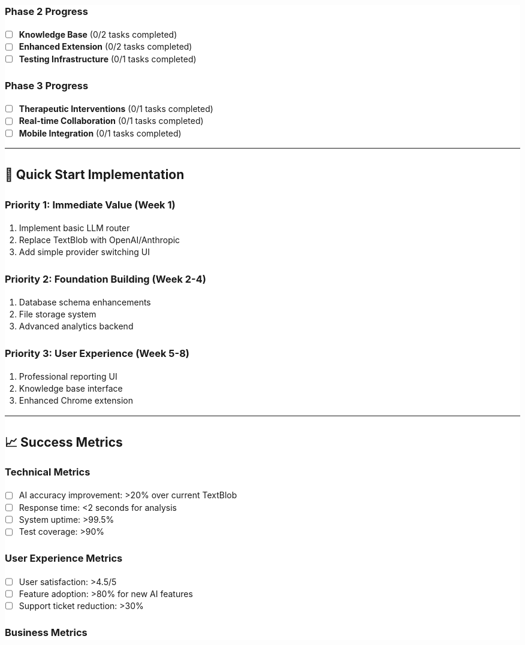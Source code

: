 ### **Phase 2 Progress**

- [ ] **Knowledge Base** (0/2 tasks completed)
- [ ] **Enhanced Extension** (0/2 tasks completed)
- [ ] **Testing Infrastructure** (0/1 tasks completed)

### **Phase 3 Progress**

- [ ] **Therapeutic Interventions** (0/1 tasks completed)
- [ ] **Real-time Collaboration** (0/1 tasks completed)
- [ ] **Mobile Integration** (0/1 tasks completed)

---

## 🚀 Quick Start Implementation

### **Priority 1: Immediate Value (Week 1)**

1. Implement basic LLM router
2. Replace TextBlob with OpenAI/Anthropic
3. Add simple provider switching UI

### **Priority 2: Foundation Building (Week 2-4)**

1. Database schema enhancements
2. File storage system
3. Advanced analytics backend

### **Priority 3: User Experience (Week 5-8)**

1. Professional reporting UI
2. Knowledge base interface
3. Enhanced Chrome extension

---

## 📈 Success Metrics

### **Technical Metrics**

- [ ] AI accuracy improvement: >20% over current TextBlob
- [ ] Response time: <2 seconds for analysis
- [ ] System uptime: >99.5%
- [ ] Test coverage: >90%

### **User Experience Metrics**

- [ ] User satisfaction: >4.5/5
- [ ] Feature adoption: >80% for new AI features
- [ ] Support ticket reduction: >30%

### **Business Metrics**
